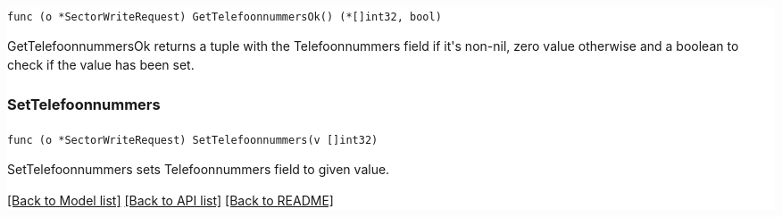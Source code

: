 `func (o *SectorWriteRequest) GetTelefoonnummersOk() (*[]int32, bool)`

GetTelefoonnummersOk returns a tuple with the Telefoonnummers field if it's non-nil, zero value otherwise
and a boolean to check if the value has been set.

### SetTelefoonnummers

`func (o *SectorWriteRequest) SetTelefoonnummers(v []int32)`

SetTelefoonnummers sets Telefoonnummers field to given value.



[[Back to Model list]](../README.md#documentation-for-models) [[Back to API list]](../README.md#documentation-for-api-endpoints) [[Back to README]](../README.md)


